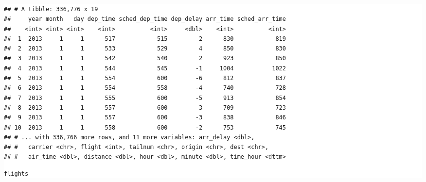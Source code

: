     ## # A tibble: 336,776 x 19
    ##     year month   day dep_time sched_dep_time dep_delay arr_time sched_arr_time
    ##    <int> <int> <int>    <int>          <int>     <dbl>    <int>          <int>
    ##  1  2013     1     1      517            515         2      830            819
    ##  2  2013     1     1      533            529         4      850            830
    ##  3  2013     1     1      542            540         2      923            850
    ##  4  2013     1     1      544            545        -1     1004           1022
    ##  5  2013     1     1      554            600        -6      812            837
    ##  6  2013     1     1      554            558        -4      740            728
    ##  7  2013     1     1      555            600        -5      913            854
    ##  8  2013     1     1      557            600        -3      709            723
    ##  9  2013     1     1      557            600        -3      838            846
    ## 10  2013     1     1      558            600        -2      753            745
    ## # ... with 336,766 more rows, and 11 more variables: arr_delay <dbl>,
    ## #   carrier <chr>, flight <int>, tailnum <chr>, origin <chr>, dest <chr>,
    ## #   air_time <dbl>, distance <dbl>, hour <dbl>, minute <dbl>, time_hour <dttm>

``` r
flights
```
